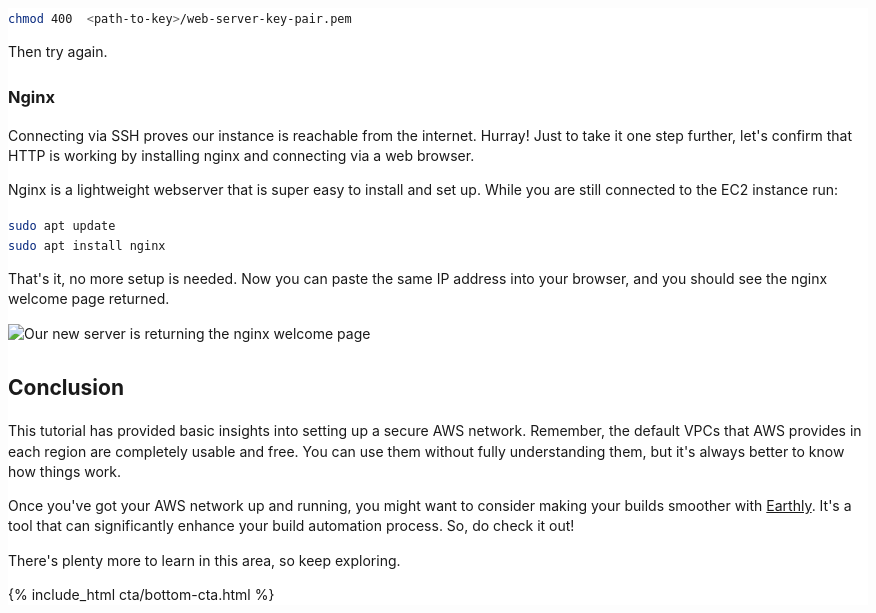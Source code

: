 ~~~{.bash caption=">_"}
chmod 400  <path-to-key>/web-server-key-pair.pem
~~~

Then try again.
</div>

### Nginx

Connecting via SSH proves our instance is reachable from the internet. Hurray! Just to take it one step further, let's confirm that HTTP is working by installing nginx and connecting via a web browser.

Nginx is a lightweight webserver that is super easy to install and set up. While you are still connected to the EC2 instance run:

~~~{.bash caption=">_"}
sudo apt update
sudo apt install nginx
~~~

That's it, no more setup is needed. Now you can paste the same IP address into your browser, and you should see the nginx welcome page returned.

<div class="wide">

![Our new server is returning the nginx welcome page ]({{site.images}}{{page.slug}}/nginx.png)

</div>

## Conclusion

This tutorial has provided basic insights into setting up a secure AWS network. Remember, the default VPCs that AWS provides in each region are completely usable and free. You can use them without fully understanding them, but it's always better to know how things work.

Once you've got your AWS network up and running, you might want to consider making your builds smoother with [Earthly](https://www.earthly.dev/). It's a tool that can significantly enhance your build automation process. So, do check it out!

There's plenty more to learn in this area, so keep exploring.

{% include_html cta/bottom-cta.html %}
